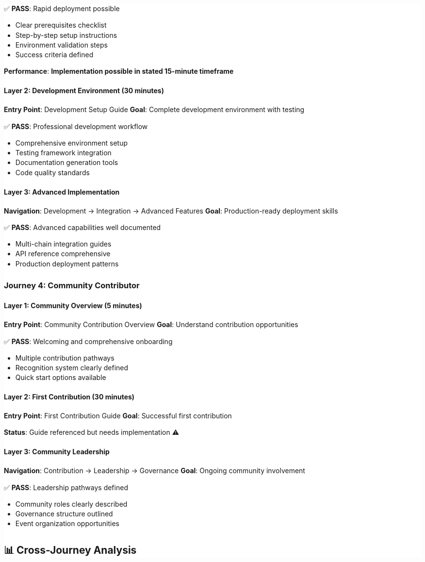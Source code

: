 ✅ **PASS**: Rapid deployment possible
- Clear prerequisites checklist
- Step-by-step setup instructions
- Environment validation steps
- Success criteria defined

**Performance**: **Implementation possible in stated 15-minute timeframe**

#### **Layer 2: Development Environment (30 minutes)**
**Entry Point**: Development Setup Guide
**Goal**: Complete development environment with testing

✅ **PASS**: Professional development workflow
- Comprehensive environment setup
- Testing framework integration
- Documentation generation tools
- Code quality standards

#### **Layer 3: Advanced Implementation**
**Navigation**: Development → Integration → Advanced Features
**Goal**: Production-ready deployment skills

✅ **PASS**: Advanced capabilities well documented
- Multi-chain integration guides
- API reference comprehensive
- Production deployment patterns

### **Journey 4: Community Contributor**

#### **Layer 1: Community Overview (5 minutes)**
**Entry Point**: Community Contribution Overview
**Goal**: Understand contribution opportunities

✅ **PASS**: Welcoming and comprehensive onboarding
- Multiple contribution pathways
- Recognition system clearly defined
- Quick start options available

#### **Layer 2: First Contribution (30 minutes)**
**Entry Point**: First Contribution Guide
**Goal**: Successful first contribution

**Status**: Guide referenced but needs implementation ⚠️

#### **Layer 3: Community Leadership**
**Navigation**: Contribution → Leadership → Governance
**Goal**: Ongoing community involvement

✅ **PASS**: Leadership pathways defined
- Community roles clearly described
- Governance structure outlined
- Event organization opportunities

## 📊 **Cross-Journey Analysis**
